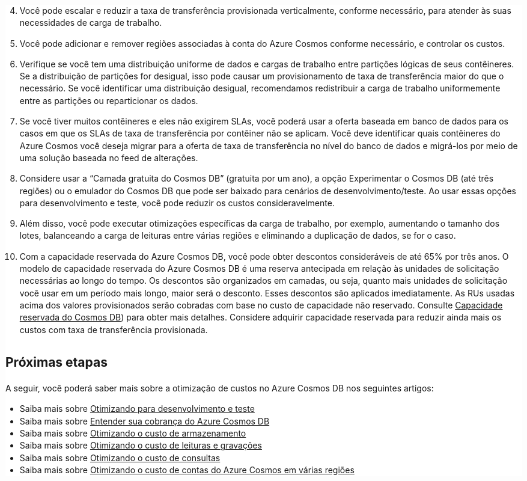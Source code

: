 4. Você pode escalar e reduzir a taxa de transferência provisionada verticalmente, conforme necessário, para atender às suas necessidades de carga de trabalho. 

5. Você pode adicionar e remover regiões associadas à conta do Azure Cosmos conforme necessário, e controlar os custos. 

6. Verifique se você tem uma distribuição uniforme de dados e cargas de trabalho entre partições lógicas de seus contêineres. Se a distribuição de partições for desigual, isso pode causar um provisionamento de taxa de transferência maior do que o necessário. Se você identificar uma distribuição desigual, recomendamos redistribuir a carga de trabalho uniformemente entre as partições ou reparticionar os dados. 

7. Se você tiver muitos contêineres e eles não exigirem SLAs, você poderá usar a oferta baseada em banco de dados para os casos em que os SLAs de taxa de transferência por contêiner não se aplicam. Você deve identificar quais contêineres do Azure Cosmos você deseja migrar para a oferta de taxa de transferência no nível do banco de dados e migrá-los por meio de uma solução baseada no feed de alterações. 

8. Considere usar a “Camada gratuita do Cosmos DB” (gratuita por um ano), a opção Experimentar o Cosmos DB (até três regiões) ou o emulador do Cosmos DB que pode ser baixado para cenários de desenvolvimento/teste. Ao usar essas opções para desenvolvimento e teste, você pode reduzir os custos consideravelmente.  

9. Além disso, você pode executar otimizações específicas da carga de trabalho, por exemplo, aumentando o tamanho dos lotes, balanceando a carga de leituras entre várias regiões e eliminando a duplicação de dados, se for o caso.

10. Com a capacidade reservada do Azure Cosmos DB, você pode obter descontos consideráveis de até 65% por três anos. O modelo de capacidade reservada do Azure Cosmos DB é uma reserva antecipada em relação às unidades de solicitação necessárias ao longo do tempo. Os descontos são organizados em camadas, ou seja, quanto mais unidades de solicitação você usar em um período mais longo, maior será o desconto. Esses descontos são aplicados imediatamente. As RUs usadas acima dos valores provisionados serão cobradas com base no custo de capacidade não reservado. Consulte [Capacidade reservada do Cosmos DB](cosmos-db-reserved-capacity.md)) para obter mais detalhes. Considere adquirir capacidade reservada para reduzir ainda mais os custos com taxa de transferência provisionada.  

## <a name="next-steps"></a>Próximas etapas

A seguir, você poderá saber mais sobre a otimização de custos no Azure Cosmos DB nos seguintes artigos:

* Saiba mais sobre [Otimizando para desenvolvimento e teste](optimize-dev-test.md)
* Saiba mais sobre [Entender sua cobrança do Azure Cosmos DB](understand-your-bill.md)
* Saiba mais sobre [Otimizando o custo de armazenamento](optimize-cost-storage.md)
* Saiba mais sobre [Otimizando o custo de leituras e gravações](optimize-cost-reads-writes.md)
* Saiba mais sobre [Otimizando o custo de consultas](./optimize-cost-reads-writes.md)
* Saiba mais sobre [Otimizando o custo de contas do Azure Cosmos em várias regiões](optimize-cost-regions.md)
